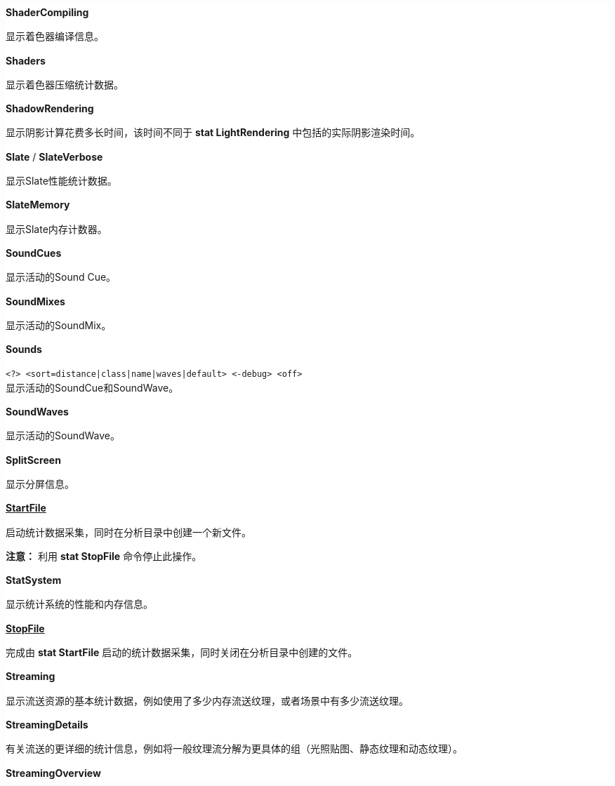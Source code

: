 **ShaderCompiling**

显示着色器编译信息。

**Shaders**

显示着色器压缩统计数据。

**ShadowRendering**

显示阴影计算花费多长时间，该时间不同于 **stat LightRendering** 中包括的实际阴影渲染时间。

**Slate** / **SlateVerbose**

显示Slate性能统计数据。

**SlateMemory**

显示Slate内存计数器。

**SoundCues**

显示活动的Sound Cue。

**SoundMixes**

显示活动的SoundMix。

**Sounds**

`<?> <sort=distance|class|name|waves|default> <-debug> <off>`   
显示活动的SoundCue和SoundWave。

**SoundWaves**

显示活动的SoundWave。

**SplitScreen**

显示分屏信息。

**[StartFile](/documentation/zh-cn/unreal-engine/stat-commands-in-unreal-engine#startfile)**

启动统计数据采集，同时在分析目录中创建一个新文件。

**注意：** 利用 **stat StopFile** 命令停止此操作。

**StatSystem**

显示统计系统的性能和内存信息。

**[StopFile](/documentation/zh-cn/unreal-engine/stat-commands-in-unreal-engine#stopfile)**

完成由 **stat StartFile** 启动的统计数据采集，同时关闭在分析目录中创建的文件。

**Streaming**

显示流送资源的基本统计数据，例如使用了多少内存流送纹理，或者场景中有多少流送纹理。

**StreamingDetails**

有关流送的更详细的统计信息，例如将一般纹理流分解为更具体的组（光照贴图、静态纹理和动态纹理）。

**StreamingOverview**
